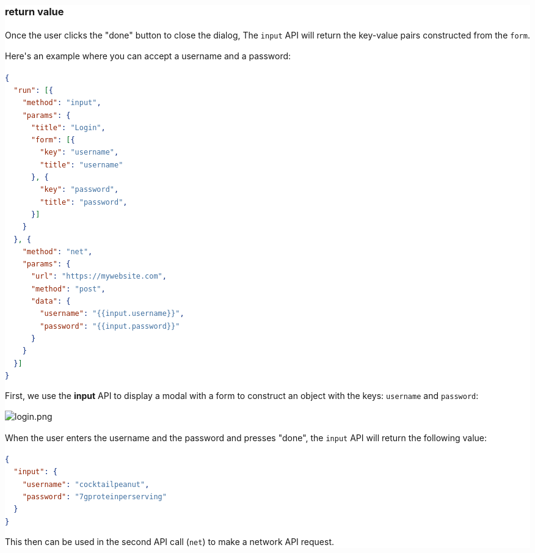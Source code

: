 
### return value

Once the user clicks the "done" button to close the dialog, The `input` API will return the key-value pairs constructed from the `form`.

Here's an example where you can accept a username and a password:

```json
{
  "run": [{
    "method": "input",
    "params": {
      "title": "Login",
      "form": [{
        "key": "username",
        "title": "username"
      }, {
        "key": "password",
        "title": "password",
      }]
    }
  }, {
    "method": "net",
    "params": {
      "url": "https://mywebsite.com",
      "method": "post",
      "data": {
        "username": "{{input.username}}",
        "password": "{{input.password}}"
      }
    }
  }]
}
```

First, we use the **input** API to display a modal with a form to construct an object with the keys: `username` and `password`:

![login.png](login.png)

When the user enters the username and the password and presses "done", the `input` API will return the following value:

```json
{
  "input": {
    "username": "cocktailpeanut",
    "password": "7gproteinperserving"
  }
}
```

This then can be used in the second API call (`net`) to make a network API request.
